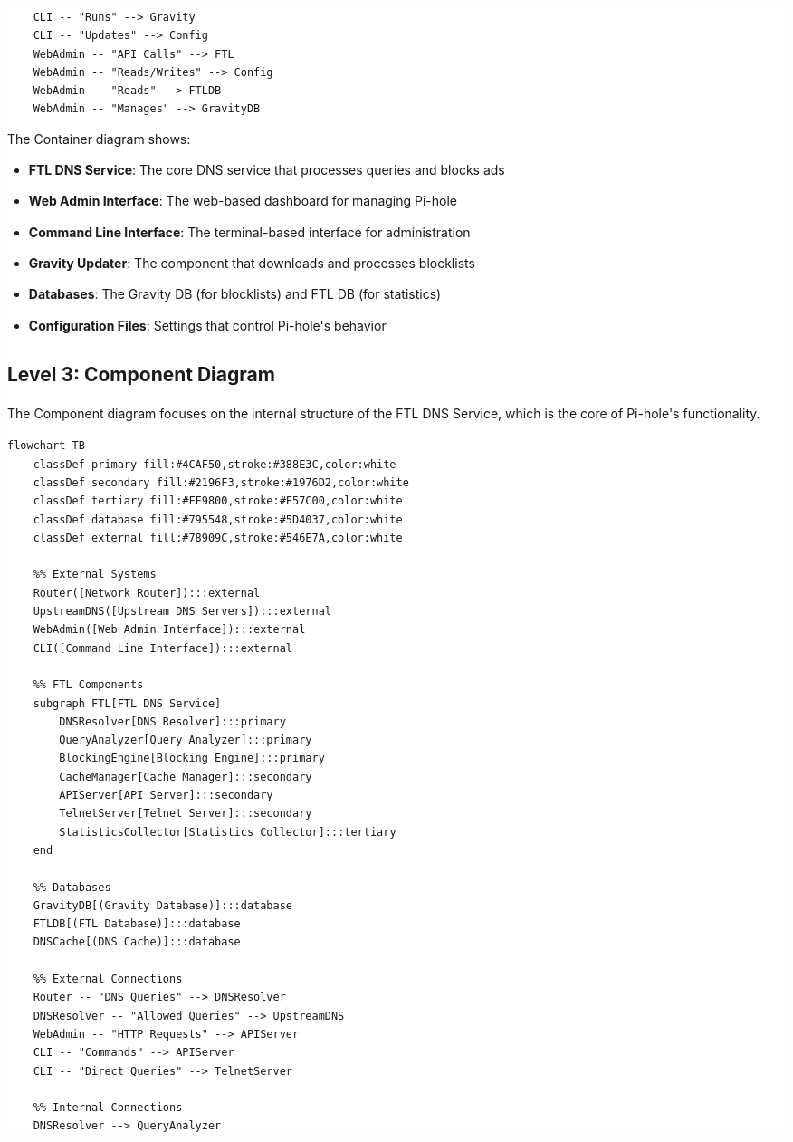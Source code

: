 ```mermaid
    CLI -- "Runs" --> Gravity
    CLI -- "Updates" --> Config
    WebAdmin -- "API Calls" --> FTL
    WebAdmin -- "Reads/Writes" --> Config
    WebAdmin -- "Reads" --> FTLDB
    WebAdmin -- "Manages" --> GravityDB
```

The Container diagram shows:

- **FTL DNS Service**: The core DNS service that processes queries and blocks ads

- **Web Admin Interface**: The web-based dashboard for managing Pi-hole

- **Command Line Interface**: The terminal-based interface for administration

- **Gravity Updater**: The component that downloads and processes blocklists

- **Databases**: The Gravity DB (for blocklists) and FTL DB (for statistics)

- **Configuration Files**: Settings that control Pi-hole's behavior

## Level 3: Component Diagram

The Component diagram focuses on the internal structure of the FTL DNS Service, which is the core of Pi-hole's functionality.

```mermaid
flowchart TB
    classDef primary fill:#4CAF50,stroke:#388E3C,color:white
    classDef secondary fill:#2196F3,stroke:#1976D2,color:white
    classDef tertiary fill:#FF9800,stroke:#F57C00,color:white
    classDef database fill:#795548,stroke:#5D4037,color:white
    classDef external fill:#78909C,stroke:#546E7A,color:white

    %% External Systems
    Router([Network Router]):::external
    UpstreamDNS([Upstream DNS Servers]):::external
    WebAdmin([Web Admin Interface]):::external
    CLI([Command Line Interface]):::external

    %% FTL Components
    subgraph FTL[FTL DNS Service]
        DNSResolver[DNS Resolver]:::primary
        QueryAnalyzer[Query Analyzer]:::primary
        BlockingEngine[Blocking Engine]:::primary
        CacheManager[Cache Manager]:::secondary
        APIServer[API Server]:::secondary
        TelnetServer[Telnet Server]:::secondary
        StatisticsCollector[Statistics Collector]:::tertiary
    end

    %% Databases
    GravityDB[(Gravity Database)]:::database
    FTLDB[(FTL Database)]:::database
    DNSCache[(DNS Cache)]:::database

    %% External Connections
    Router -- "DNS Queries" --> DNSResolver
    DNSResolver -- "Allowed Queries" --> UpstreamDNS
    WebAdmin -- "HTTP Requests" --> APIServer
    CLI -- "Commands" --> APIServer
    CLI -- "Direct Queries" --> TelnetServer

    %% Internal Connections
    DNSResolver --> QueryAnalyzer
```